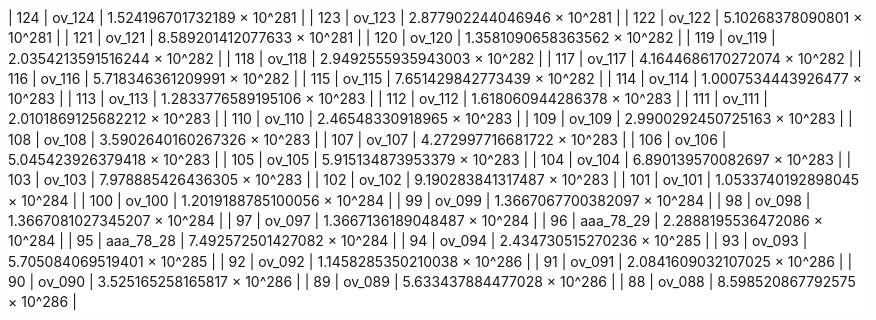 | 124 | ov_124 | 1.524196701732189 × 10^281 |
| 123 | ov_123 | 2.877902244046946 × 10^281 |
| 122 | ov_122 | 5.10268378090801 × 10^281 |
| 121 | ov_121 | 8.589201412077633 × 10^281 |
| 120 | ov_120 | 1.3581090658363562 × 10^282 |
| 119 | ov_119 | 2.0354213591516244 × 10^282 |
| 118 | ov_118 | 2.9492555935943003 × 10^282 |
| 117 | ov_117 | 4.1644686170272074 × 10^282 |
| 116 | ov_116 | 5.718346361209991 × 10^282 |
| 115 | ov_115 | 7.651429842773439 × 10^282 |
| 114 | ov_114 | 1.0007534443926477 × 10^283 |
| 113 | ov_113 | 1.2833776589195106 × 10^283 |
| 112 | ov_112 | 1.618060944286378 × 10^283 |
| 111 | ov_111 | 2.0101869125682212 × 10^283 |
| 110 | ov_110 | 2.46548330918965 × 10^283 |
| 109 | ov_109 | 2.9900292450725163 × 10^283 |
| 108 | ov_108 | 3.5902640160267326 × 10^283 |
| 107 | ov_107 | 4.272997716681722 × 10^283 |
| 106 | ov_106 | 5.045423926379418 × 10^283 |
| 105 | ov_105 | 5.915134873953379 × 10^283 |
| 104 | ov_104 | 6.890139570082697 × 10^283 |
| 103 | ov_103 | 7.978885426436305 × 10^283 |
| 102 | ov_102 | 9.190283841317487 × 10^283 |
| 101 | ov_101 | 1.0533740192898045 × 10^284 |
| 100 | ov_100 | 1.2019188785100056 × 10^284 |
| 99 | ov_099 | 1.3667067700382097 × 10^284 |
| 98 | ov_098 | 1.3667081027345207 × 10^284 |
| 97 | ov_097 | 1.3667136189048487 × 10^284 |
| 96 | aaa_78_29 | 2.2888195536472086 × 10^284 |
| 95 | aaa_78_28 | 7.492572501427082 × 10^284 |
| 94 | ov_094 | 2.434730515270236 × 10^285 |
| 93 | ov_093 | 5.705084069519401 × 10^285 |
| 92 | ov_092 | 1.1458285350210038 × 10^286 |
| 91 | ov_091 | 2.0841609032107025 × 10^286 |
| 90 | ov_090 | 3.525165258165817 × 10^286 |
| 89 | ov_089 | 5.633437884477028 × 10^286 |
| 88 | ov_088 | 8.598520867792575 × 10^286 |